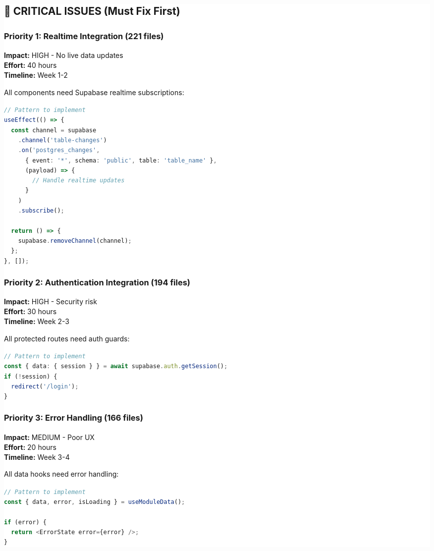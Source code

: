 ## 🚨 CRITICAL ISSUES (Must Fix First)

### Priority 1: Realtime Integration (221 files)
**Impact:** HIGH - No live data updates  
**Effort:** 40 hours  
**Timeline:** Week 1-2

All components need Supabase realtime subscriptions:
```typescript
// Pattern to implement
useEffect(() => {
  const channel = supabase
    .channel('table-changes')
    .on('postgres_changes', 
      { event: '*', schema: 'public', table: 'table_name' },
      (payload) => {
        // Handle realtime updates
      }
    )
    .subscribe();

  return () => {
    supabase.removeChannel(channel);
  };
}, []);
```

### Priority 2: Authentication Integration (194 files)
**Impact:** HIGH - Security risk  
**Effort:** 30 hours  
**Timeline:** Week 2-3

All protected routes need auth guards:
```typescript
// Pattern to implement
const { data: { session } } = await supabase.auth.getSession();
if (!session) {
  redirect('/login');
}
```

### Priority 3: Error Handling (166 files)
**Impact:** MEDIUM - Poor UX  
**Effort:** 20 hours  
**Timeline:** Week 3-4

All data hooks need error handling:
```typescript
// Pattern to implement
const { data, error, isLoading } = useModuleData();

if (error) {
  return <ErrorState error={error} />;
}
```
